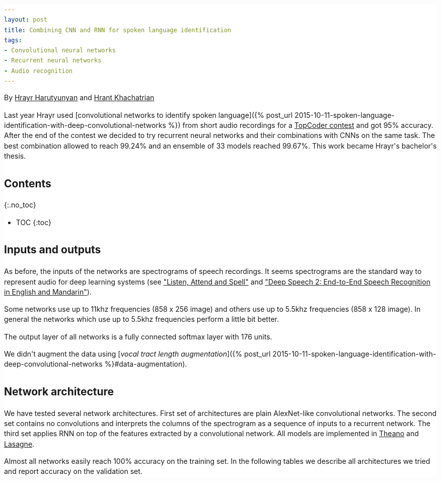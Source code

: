 ```yaml
---
layout: post
title: Combining CNN and RNN for spoken language identification
tags:
- Convolutional neural networks
- Recurrent neural networks
- Audio recognition
---
```


By [Hrayr Harutyunyan](https://github.com/Harhro94) and [Hrant Khachatrian](https://github.com/Hrant-Khachatrian)

Last year Hrayr used [convolutional networks to identify spoken language]({% post_url 2015-10-11-spoken-language-identification-with-deep-convolutional-networks %}) from short audio recordings for a [TopCoder contest](https://community.topcoder.com/longcontest/?module=ViewProblemStatement&rd=16555&compid=49304) and got 95% accuracy. After the end of the contest we decided to try recurrent neural networks and their combinations with CNNs on the same task. The best combination allowed to reach 99.24% and an ensemble of 33 models reached 99.67%. This work became Hrayr's bachelor's thesis.



## Contents
{:.no_toc}
* TOC
{:toc}

## Inputs and outputs
As before, the inputs of the networks are spectrograms of speech recordings. It seems spectrograms are the standard way to represent audio for deep learning systems (see ["Listen, Attend and Spell"](http://arxiv.org/abs/1508.01211) and ["Deep Speech 2: End-to-End Speech Recognition in
English and Mandarin"](http://arxiv.org/abs/1512.02595)).

Some networks use up to 11khz frequencies (858 x 256 image) and others use up to 5.5khz frequencies (858 x 128 image). In general the networks which use up to 5.5khz frequencies perform a little bit better. 

The output layer of all networks is a fully connected softmax layer with 176 units.

We didn't augment the data using [*vocal tract length augmentation*]({% post_url 2015-10-11-spoken-language-identification-with-deep-convolutional-networks %}#data-augmentation). 

## Network architecture

We have tested several network architectures. First set of architectures are plain AlexNet-like convolutional networks. The second set contains no convolutions and interprets the columns of the spectrogram as a sequence of inputs to a recurrent network. The third set applies RNN on top of the features extracted by a convolutional network. All models are implemented in [Theano](http://deeplearning.net/software/theano/) and [Lasagne](http://lasagne.readthedocs.io/en/latest/).

Almost all networks easily reach 100% accuracy on the training set. In the following tables we describe all architectures we tried and report accuracy on the validation set.
  